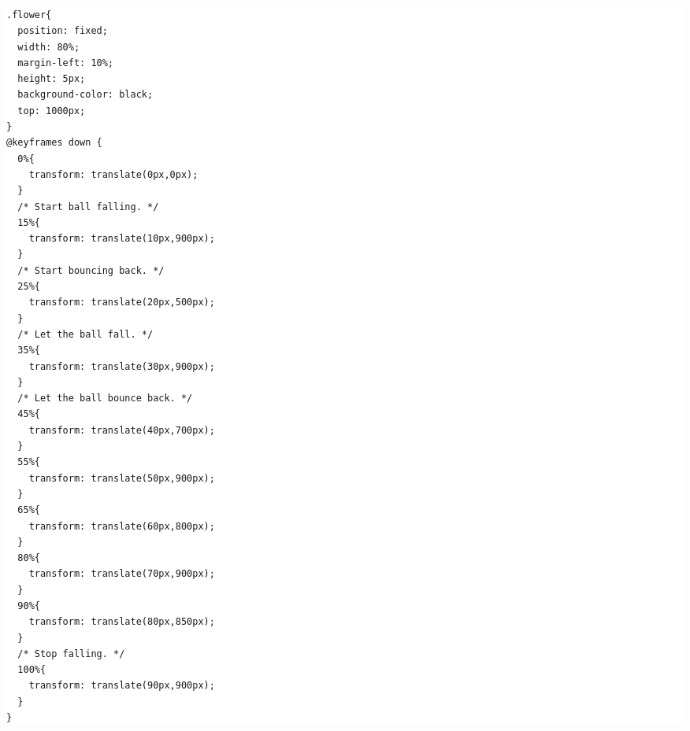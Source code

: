 ```
.flower{
  position: fixed;
  width: 80%;
  margin-left: 10%;
  height: 5px;
  background-color: black;
  top: 1000px;
}
@keyframes down {
  0%{
    transform: translate(0px,0px);
  }
  /* Start ball falling. */
  15%{
    transform: translate(10px,900px);
  }
  /* Start bouncing back. */
  25%{
    transform: translate(20px,500px);
  }
  /* Let the ball fall. */
  35%{
    transform: translate(30px,900px);
  }
  /* Let the ball bounce back. */
  45%{
    transform: translate(40px,700px);
  }
  55%{
    transform: translate(50px,900px);
  }
  65%{
    transform: translate(60px,800px);
  }
  80%{
    transform: translate(70px,900px);
  }
  90%{
    transform: translate(80px,850px);
  }
  /* Stop falling. */
  100%{
    transform: translate(90px,900px);
  }
}
```
